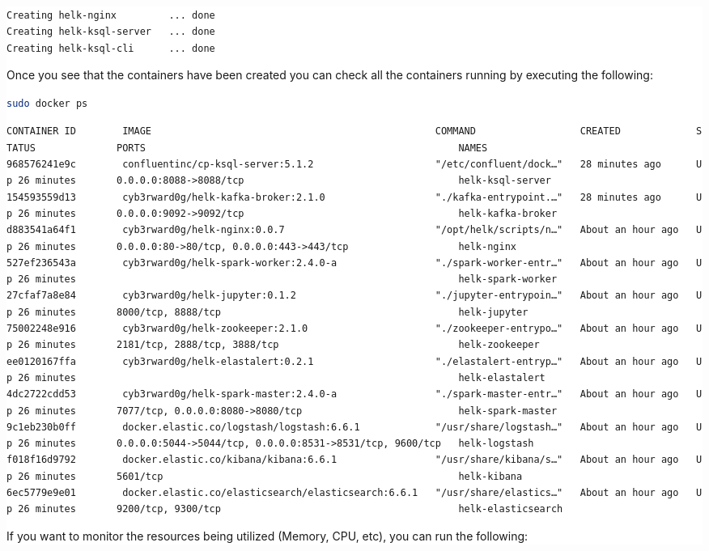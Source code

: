 ```
Creating helk-nginx         ... done
Creating helk-ksql-server   ... done
Creating helk-ksql-cli      ... done 
```

Once you see that the containers have been created you can check all the containers running by executing the following:

```bash
sudo docker ps
```

```
CONTAINER ID        IMAGE                                                 COMMAND                  CREATED             STATUS              PORTS                                                      NAMES
968576241e9c        confluentinc/cp-ksql-server:5.1.2                     "/etc/confluent/dock…"   28 minutes ago      Up 26 minutes       0.0.0.0:8088->8088/tcp                                     helk-ksql-server
154593559d13        cyb3rward0g/helk-kafka-broker:2.1.0                   "./kafka-entrypoint.…"   28 minutes ago      Up 26 minutes       0.0.0.0:9092->9092/tcp                                     helk-kafka-broker
d883541a64f1        cyb3rward0g/helk-nginx:0.0.7                          "/opt/helk/scripts/n…"   About an hour ago   Up 26 minutes       0.0.0.0:80->80/tcp, 0.0.0.0:443->443/tcp                   helk-nginx
527ef236543a        cyb3rward0g/helk-spark-worker:2.4.0-a                 "./spark-worker-entr…"   About an hour ago   Up 26 minutes                                                                  helk-spark-worker
27cfaf7a8e84        cyb3rward0g/helk-jupyter:0.1.2                        "./jupyter-entrypoin…"   About an hour ago   Up 26 minutes       8000/tcp, 8888/tcp                                         helk-jupyter
75002248e916        cyb3rward0g/helk-zookeeper:2.1.0                      "./zookeeper-entrypo…"   About an hour ago   Up 26 minutes       2181/tcp, 2888/tcp, 3888/tcp                               helk-zookeeper
ee0120167ffa        cyb3rward0g/helk-elastalert:0.2.1                     "./elastalert-entryp…"   About an hour ago   Up 26 minutes                                                                  helk-elastalert
4dc2722cdd53        cyb3rward0g/helk-spark-master:2.4.0-a                 "./spark-master-entr…"   About an hour ago   Up 26 minutes       7077/tcp, 0.0.0.0:8080->8080/tcp                           helk-spark-master
9c1eb230b0ff        docker.elastic.co/logstash/logstash:6.6.1             "/usr/share/logstash…"   About an hour ago   Up 26 minutes       0.0.0.0:5044->5044/tcp, 0.0.0.0:8531->8531/tcp, 9600/tcp   helk-logstash
f018f16d9792        docker.elastic.co/kibana/kibana:6.6.1                 "/usr/share/kibana/s…"   About an hour ago   Up 26 minutes       5601/tcp                                                   helk-kibana
6ec5779e9e01        docker.elastic.co/elasticsearch/elasticsearch:6.6.1   "/usr/share/elastics…"   About an hour ago   Up 26 minutes       9200/tcp, 9300/tcp                                         helk-elasticsearch
```

If you want to monitor the resources being utilized (Memory, CPU, etc), you can run the following:
